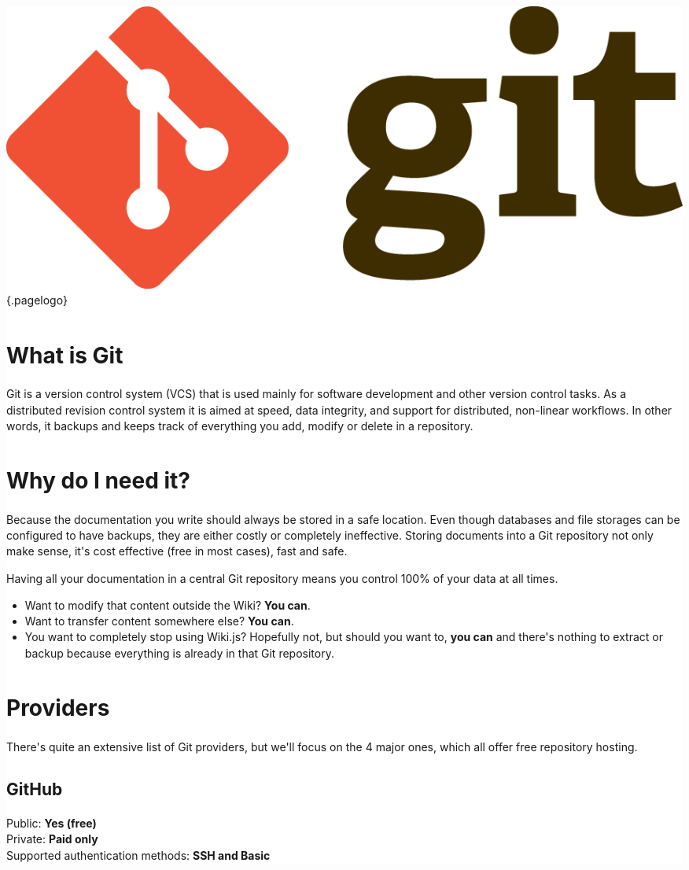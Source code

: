 

![Git Logo](/uploads/page-icons/git-logo.png "Git Logo"){.pagelogo}
# What is Git
Git is a version control system (VCS) that is used mainly for software development and other version control tasks. As a distributed revision control system it is aimed at speed, data integrity, and support for distributed, non-linear workflows. In other words, it backups and keeps track of everything you add, modify or delete in a repository.
# Why do I need it?
Because the documentation you write should always be stored in a safe location. Even though databases and file storages can be configured to have backups, they are either costly or completely ineffective. Storing documents into a Git repository not only make sense, it's cost effective (free in most cases), fast and safe.

Having all your documentation in a central Git repository means you control 100% of your data at all times.
- Want to modify that content outside the Wiki? **You can**.
- Want to transfer content somewhere else? **You can**.
- You want to completely stop using Wiki.js? Hopefully not, but should you want to, **you can** and there's nothing to extract or backup because everything is already in that Git repository.
# Providers
There's quite an extensive list of Git providers, but we'll focus on the 4 major ones, which all offer free repository hosting.

## GitHub

Public: **Yes (free)**  
Private: **Paid only**  
Supported authentication methods: **SSH and Basic**
